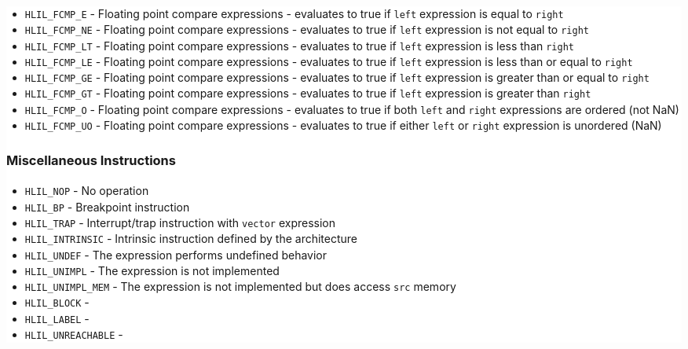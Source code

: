 * `HLIL_FCMP_E` - Floating point compare expressions - evaluates to true if `left` expression is equal to `right`
* `HLIL_FCMP_NE` - Floating point compare expressions - evaluates to true if `left` expression is not equal to `right`
* `HLIL_FCMP_LT` - Floating point compare expressions - evaluates to true if `left` expression is less than `right`
* `HLIL_FCMP_LE` - Floating point compare expressions - evaluates to true if `left` expression is less than or equal to `right`
* `HLIL_FCMP_GE` - Floating point compare expressions - evaluates to true if `left` expression is greater than or equal to `right`
* `HLIL_FCMP_GT` - Floating point compare expressions - evaluates to true if `left` expression is greater than `right`
* `HLIL_FCMP_O` - Floating point compare expressions - evaluates to true if both `left` and `right` expressions are ordered (not NaN)
* `HLIL_FCMP_UO` - Floating point compare expressions - evaluates to true if either `left` or `right` expression is unordered (NaN)

### Miscellaneous Instructions

* `HLIL_NOP` - No operation
* `HLIL_BP` - Breakpoint instruction
* `HLIL_TRAP` - Interrupt/trap instruction with `vector` expression
* `HLIL_INTRINSIC` - Intrinsic instruction defined by the architecture
* `HLIL_UNDEF` - The expression performs undefined behavior
* `HLIL_UNIMPL` - The expression is not implemented
* `HLIL_UNIMPL_MEM` - The expression is not implemented but does access `src` memory
* `HLIL_BLOCK` -
* `HLIL_LABEL` -
* `HLIL_UNREACHABLE` -

